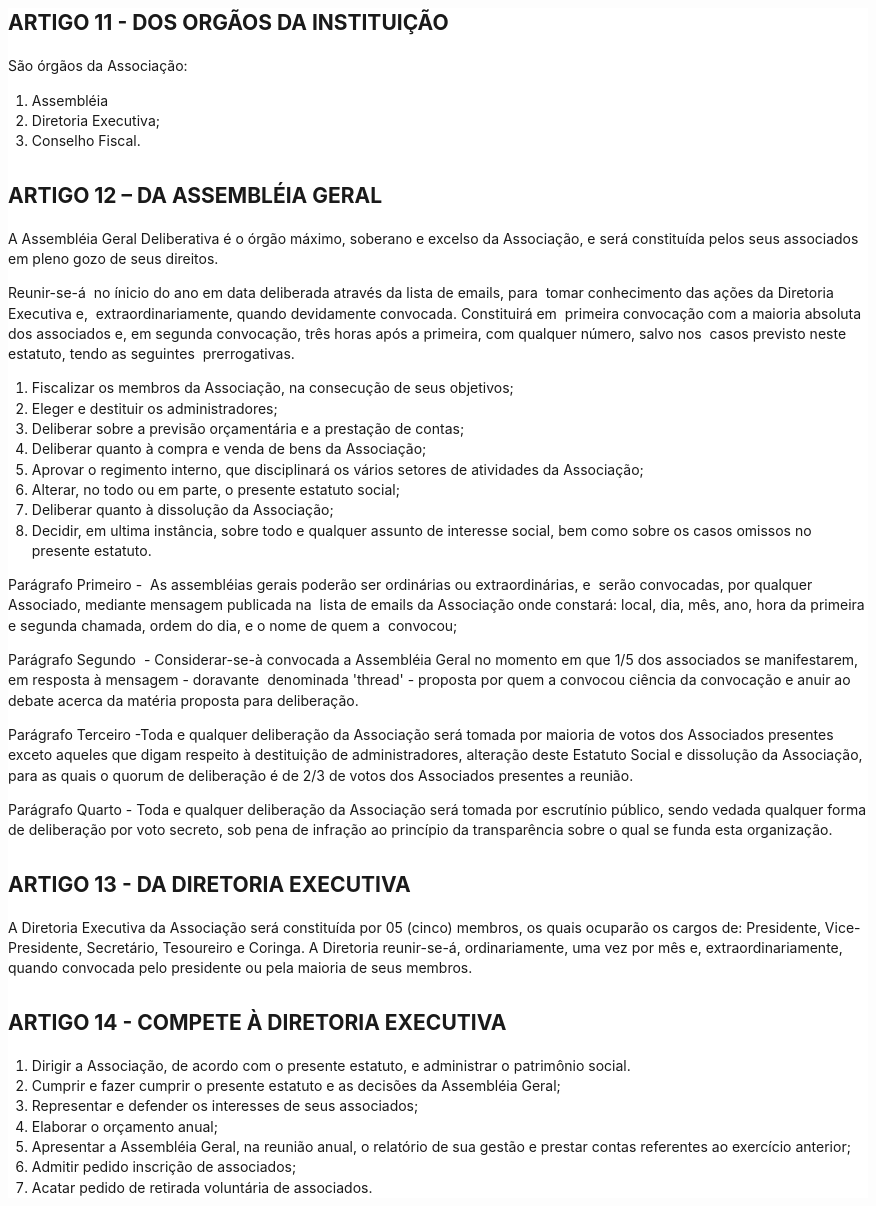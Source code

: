 ## ARTIGO 11 - DOS ORGÃOS DA INSTITUIÇÃO
São órgãos da Associação:
1. Assembléia
2. Diretoria Executiva;
3. Conselho Fiscal.

## ARTIGO 12 – DA ASSEMBLÉIA GERAL
A Assembléia Geral Deliberativa é o órgão máximo, soberano e excelso da Associação, e será constituída pelos seus associados em pleno gozo de seus direitos.

Reunir-se-á  no ínicio do ano em data deliberada através da lista de emails, para  tomar conhecimento das ações da Diretoria Executiva e,  extraordinariamente, quando devidamente convocada. Constituirá em  primeira convocação com a maioria absoluta dos associados e, em segunda convocação, três horas após a primeira, com qualquer número, salvo nos  casos previsto neste estatuto, tendo as seguintes  prerrogativas.

1. Fiscalizar os membros da Associação, na consecução de seus objetivos;
2. Eleger e destituir os administradores;
3. Deliberar sobre a previsão orçamentária e a prestação de contas; 
6. Deliberar quanto à compra e venda de bens da Associação;
5. Aprovar o regimento interno, que disciplinará os vários setores de atividades da Associação;
6. Alterar, no todo ou em parte, o presente estatuto social;
7. Deliberar quanto à dissolução da Associação;
8. Decidir, em ultima instância, sobre todo e qualquer assunto de interesse social, bem como sobre os casos omissos no presente estatuto.

Parágrafo Primeiro -  As assembléias gerais poderão ser ordinárias ou extraordinárias, e  serão convocadas, por qualquer Associado, mediante mensagem publicada na  lista de emails da Associação onde constará: local, dia, mês, ano, hora da primeira e segunda chamada, ordem do dia, e o nome de quem a  convocou;

Parágrafo Segundo  - Considerar-se-à convocada a Assembléia Geral no momento em que 1/5 dos associados se manifestarem, em resposta à mensagem - doravante  denominada 'thread' - proposta por quem a convocou ciência da convocação e anuir ao debate acerca da matéria proposta para deliberação.

Parágrafo Terceiro -Toda e qualquer deliberação da Associação será tomada por maioria de votos dos Associados presentes exceto aqueles que digam respeito à destituição de administradores, alteração deste Estatuto Social e dissolução da Associação, para as quais o quorum de deliberação é de 2/3 de votos dos Associados presentes a reunião.

Parágrafo Quarto - Toda e qualquer deliberação da Associação será tomada por escrutínio público, sendo vedada qualquer forma de deliberação por voto secreto, sob pena de infração ao princípio da transparência sobre o qual se funda esta organização.
 
## ARTIGO 13 - DA DIRETORIA EXECUTIVA
A Diretoria Executiva da Associação será constituída por 05 (cinco) membros, os quais ocuparão os cargos de: Presidente, Vice-Presidente, Secretário, Tesoureiro e Coringa. A Diretoria reunir-se-á, ordinariamente, uma vez por mês e, extraordinariamente, quando convocada pelo presidente ou pela maioria de seus membros.

## ARTIGO 14 - COMPETE À DIRETORIA EXECUTIVA
1. Dirigir a Associação, de acordo com o presente estatuto, e administrar o patrimônio social.
2. Cumprir e fazer cumprir o presente estatuto e as decisões da Assembléia Geral;
3. Representar e defender os interesses de seus associados;
4. Elaborar o orçamento anual;
5. Apresentar a Assembléia Geral, na reunião anual, o relatório de sua gestão e prestar contas referentes ao exercício anterior;
6. Admitir pedido inscrição de associados;
7. Acatar pedido de retirada voluntária de associados.
